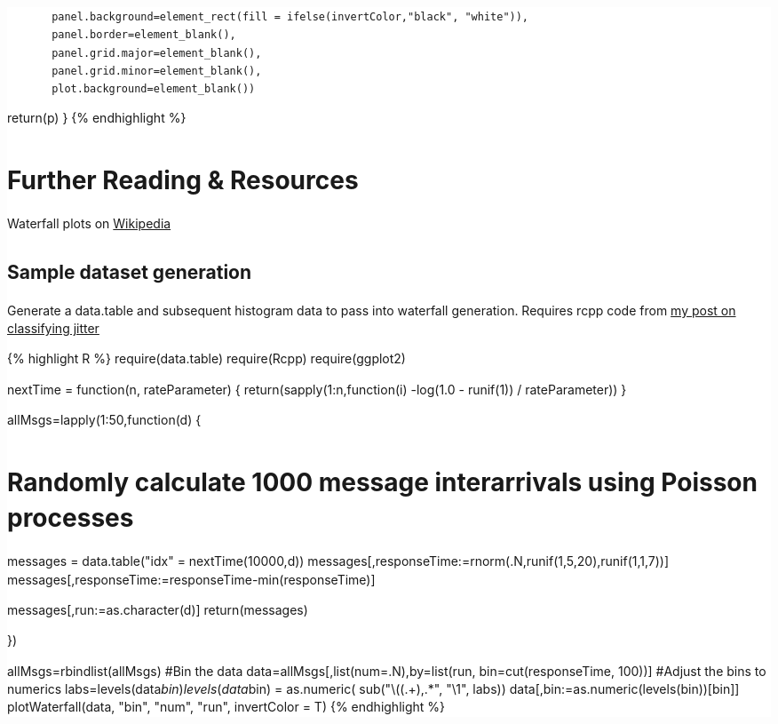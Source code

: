            panel.background=element_rect(fill = ifelse(invertColor,"black", "white")),
           panel.border=element_blank(),
           panel.grid.major=element_blank(),
           panel.grid.minor=element_blank(),
           plot.background=element_blank())
  return(p)
  }
{% endhighlight %}


# Further Reading & Resources

Waterfall plots on [Wikipedia](https://en.wikipedia.org/wiki/Waterfall_plot)

## Sample dataset generation
Generate a data.table and subsequent histogram data to pass into waterfall generation. Requires rcpp code from <a href="/measuring-jitter/">my post on classifying jitter</a>

{% highlight R %}
require(data.table)
require(Rcpp)
require(ggplot2)

nextTime = function(n, rateParameter) {
  return(sapply(1:n,function(i) -log(1.0 - runif(1)) / rateParameter))
}

allMsgs=lapply(1:50,function(d) {
  # Randomly calculate 1000 message interarrivals using Poisson processes
  messages = data.table("idx" = nextTime(10000,d))
  messages[,responseTime:=rnorm(.N,runif(1,5,20),runif(1,1,7))]
  messages[,responseTime:=responseTime-min(responseTime)]

  messages[,run:=as.character(d)]
  return(messages)

})

allMsgs=rbindlist(allMsgs)
#Bin the data
data=allMsgs[,list(num=.N),by=list(run, bin=cut(responseTime, 100))]
#Adjust the bins to numerics
labs=levels(data$bin)
levels(data$bin) = as.numeric( sub("\\((.+),.*", "\\1", labs))
data[,bin:=as.numeric(levels(bin))[bin]]
plotWaterfall(data, "bin", "num", "run", invertColor = T)
{% endhighlight %}
